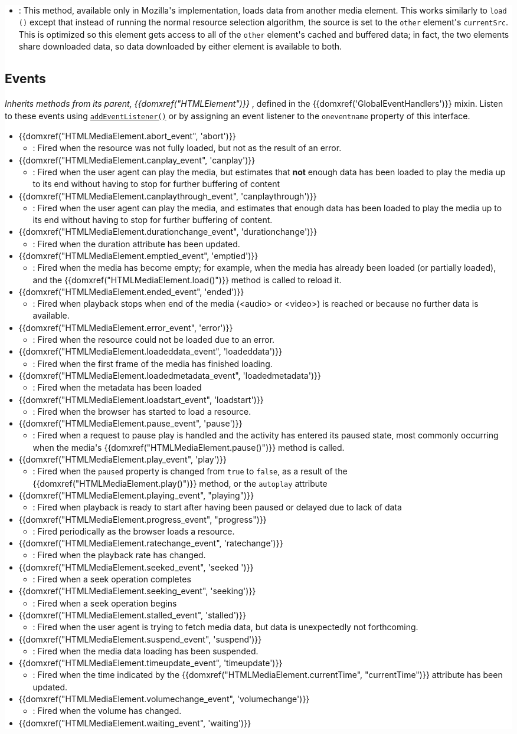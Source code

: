   - : This method, available only in Mozilla's implementation, loads data from another media element. This works similarly to `load()` except that instead of running the normal resource selection algorithm, the source is set to the `other` element's `currentSrc`. This is optimized so this element gets access to all of the `other` element's cached and buffered data; in fact, the two elements share downloaded data, so data downloaded by either element is available to both.

## Events

_Inherits methods from its parent, {{domxref("HTMLElement")}}_ , defined in the {{domxref('GlobalEventHandlers')}} mixin. Listen to these events using [`addEventListener()`](/en-US/docs/Web/API/EventTarget/addEventListener) or by assigning an event listener to the `oneventname` property of this interface.

- {{domxref("HTMLMediaElement.abort_event", 'abort')}}
  - : Fired when the resource was not fully loaded, but not as the result of an error.
- {{domxref("HTMLMediaElement.canplay_event", 'canplay')}}
  - : Fired when the user agent can play the media, but estimates that **not** enough data has been loaded to play the media up to its end without having to stop for further buffering of content
- {{domxref("HTMLMediaElement.canplaythrough_event", 'canplaythrough')}}
  - : Fired when the user agent can play the media, and estimates that enough data has been loaded to play the media up to its end without having to stop for further buffering of content.
- {{domxref("HTMLMediaElement.durationchange_event", 'durationchange')}}
  - : Fired when the duration attribute has been updated.
- {{domxref("HTMLMediaElement.emptied_event", 'emptied')}}
  - : Fired when the media has become empty; for example, when the media has already been loaded (or partially loaded), and the {{domxref("HTMLMediaElement.load()")}} method is called to reload it.
- {{domxref("HTMLMediaElement.ended_event", 'ended')}}
  - : Fired when playback stops when end of the media (\<audio> or \<video>) is reached or because no further data is available.
- {{domxref("HTMLMediaElement.error_event", 'error')}}
  - : Fired when the resource could not be loaded due to an error.
- {{domxref("HTMLMediaElement.loadeddata_event", 'loadeddata')}}
  - : Fired when the first frame of the media has finished loading.
- {{domxref("HTMLMediaElement.loadedmetadata_event", 'loadedmetadata')}}
  - : Fired when the metadata has been loaded
- {{domxref("HTMLMediaElement.loadstart_event", 'loadstart')}}
  - : Fired when the browser has started to load a resource.
- {{domxref("HTMLMediaElement.pause_event", 'pause')}}
  - : Fired when a request to pause play is handled and the activity has entered its paused state, most commonly occurring when the media's {{domxref("HTMLMediaElement.pause()")}} method is called.
- {{domxref("HTMLMediaElement.play_event", 'play')}}
  - : Fired when the `paused` property is changed from `true` to `false`, as a result of the {{domxref("HTMLMediaElement.play()")}} method, or the `autoplay` attribute
- {{domxref("HTMLMediaElement.playing_event", "playing")}}
  - : Fired when playback is ready to start after having been paused or delayed due to lack of data
- {{domxref("HTMLMediaElement.progress_event", "progress")}}
  - : Fired periodically as the browser loads a resource.
- {{domxref("HTMLMediaElement.ratechange_event", 'ratechange')}}
  - : Fired when the playback rate has changed.
- {{domxref("HTMLMediaElement.seeked_event", 'seeked ')}}
  - : Fired when a seek operation completes
- {{domxref("HTMLMediaElement.seeking_event", 'seeking')}}
  - : Fired when a seek operation begins
- {{domxref("HTMLMediaElement.stalled_event", 'stalled')}}
  - : Fired when the user agent is trying to fetch media data, but data is unexpectedly not forthcoming.
- {{domxref("HTMLMediaElement.suspend_event", 'suspend')}}
  - : Fired when the media data loading has been suspended.
- {{domxref("HTMLMediaElement.timeupdate_event", 'timeupdate')}}
  - : Fired when the time indicated by the {{domxref("HTMLMediaElement.currentTime", "currentTime")}} attribute has been updated.
- {{domxref("HTMLMediaElement.volumechange_event", 'volumechange')}}
  - : Fired when the volume has changed.
- {{domxref("HTMLMediaElement.waiting_event", 'waiting')}}